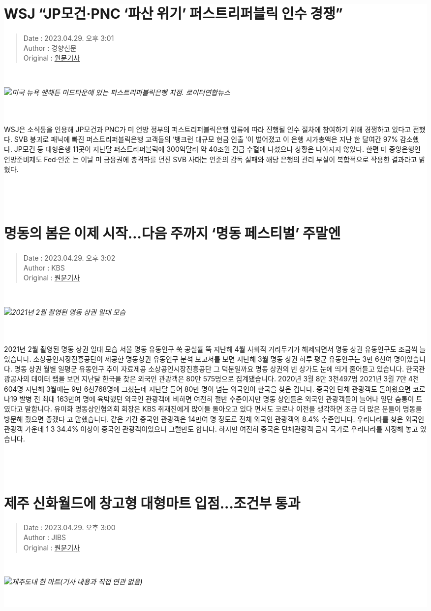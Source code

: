   
# WSJ “JP모건·PNC ‘파산 위기’ 퍼스트리퍼블릭 인수 경쟁”  
  
> Date : 2023.04.29. 오후 3:01  
> Author : 경향신문  
> Original : [원문기사](https://n.news.naver.com/mnews/article/032/0003220494?sid=101)  
<br/>  
  
<img src="https://imgnews.pstatic.net/image/032/2023/04/29/0003220494_001_20230429150101099.jpg?type=w647" id="img1"></img><em class="img_desc">미국 뉴욕 맨해튼 미드타운에 있는 퍼스트리퍼블릭은행 지점. 로이터연합뉴스</em>  
<br/><br/>  
  
WSJ은 소식통을 인용해 JP모건과 PNC가 미 연방 정부의 퍼스트리퍼블릭은행 압류에 따라 진행될 인수 절차에 참여하기 위해 경쟁하고 있다고 전했다.
SVB 붕괴로 패닉에 빠진 퍼스트리퍼블릭은행 고객들의 ‘뱅크런 대규모 현금 인출 ’이 벌어졌고 이 은행 시가총액은 지난 한 달여간 97% 감소했다.
JP모건 등 대형은행 11곳이 지난달 퍼스트리퍼블릭에 300억달러 약 40조원 긴급 수혈에 나섰으나 상황은 나아지지 않았다.
한편 미 중앙은행인 연방준비제도 Fed·연준 는 이날 미 금융권에 충격파를 던진 SVB 사태는 연준의 감독 실패와 해당 은행의 관리 부실이 복합적으로 작용한 결과라고 밝혔다.  
<br/><br/><br/>  

  
# 명동의 봄은 이제 시작…다음 주까지 ‘명동 페스티벌’ 주말엔  
  
> Date : 2023.04.29. 오후 3:02  
> Author : KBS  
> Original : [원문기사](https://n.news.naver.com/mnews/article/056/0011475455?sid=101)  
<br/>  
  
<img src="https://imgnews.pstatic.net/image/056/2023/04/29/0011475455_001_20230429150201143.jpg?type=w647" id="img1"></img><em class="img_desc">2021년 2월 촬영된 명동 상권 일대 모습 </em>  
<br/><br/>  
  
2021년 2월 촬영된 명동 상권 일대 모습 서울 명동 유동인구 쑥 공실률 뚝 지난해 4월 사회적 거리두기가 해제되면서 명동 상권 유동인구도 조금씩 늘었습니다.
소상공인시장진흥공단이 제공한 명동상권 유동인구 분석 보고서를 보면 지난해 3월 명동 상권 하루 평균 유동인구는 3만 6천여 명이었습니다.
명동 상권 월별 일평균 유동인구 추이 자료제공 소상공인시장진흥공단 그 덕분일까요 명동 상권의 빈 상가도 눈에 띄게 줄어들고 있습니다.
한국관광공사의 데이터 랩을 보면 지난달 한국을 찾은 외국인 관광객은 80만 575명으로 집계됐습니다.
2020년 3월 8만 3천497명 2021년 3월 7만 4천604명 지난해 3월에는 9만 6천768명에 그쳤는데 지난달 들어 80만 명이 넘는 외국인이 한국을 찾은 겁니다.
중국인 단체 관광객도 돌아왔으면 코로나19 발병 전 최대 163만여 명에 육박했던 외국인 관광객에 비하면 여전히 절반 수준이지만 명동 상인들은 외국인 관광객들이 늘어나 일단 숨통이 트였다고 말합니다.
유미화 명동상인협의회 회장은 KBS 취재진에게 많이들 돌아오고 있다 면서도 코로나 이전을 생각하면 조금 더 많은 분들이 명동을 방문해 줬으면 좋겠다 고 말했습니다.
같은 기간 중국인 관광객은 14만여 명 정도로 전체 외국인 관광객의 8.4% 수준입니다.
우리나라를 찾은 외국인 관광객 가운데 1 3 34.4% 이상이 중국인 관광객이었으니 그럴만도 합니다.
하지만 여전히 중국은 단체관광객 금지 국가로 우리나라를 지정해 놓고 있습니다.  
<br/><br/><br/>  

  
# 제주 신화월드에 창고형 대형마트 입점...조건부 통과  
  
> Date : 2023.04.29. 오후 3:00  
> Author : JIBS  
> Original : [원문기사](https://n.news.naver.com/mnews/article/661/0000024267?sid=101)  
<br/>  
  
<img src="https://imgnews.pstatic.net/image/661/2023/04/29/0000024267_001_20230429150001742.jpg?type=w647" id="img1"></img><em class="img_desc">제주도내 한 마트(기사 내용과 직접 연관 없음)</em>  
<br/><br/>  
  